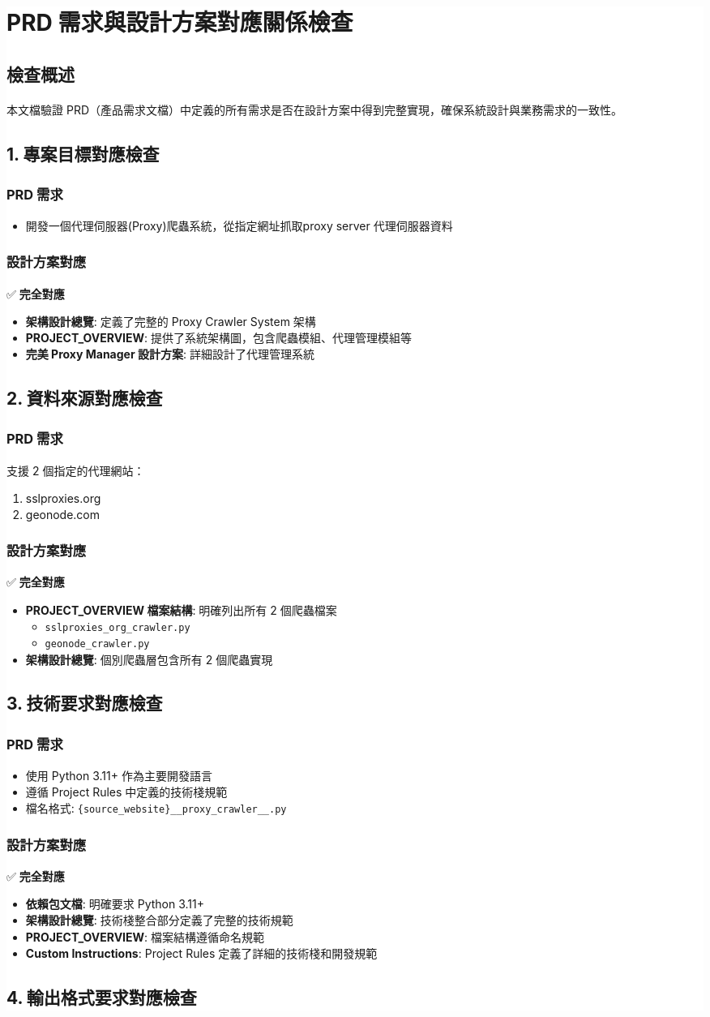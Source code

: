 # **PRD 需求與設計方案對應關係檢查**

## **檢查概述**

本文檔驗證 PRD（產品需求文檔）中定義的所有需求是否在設計方案中得到完整實現，確保系統設計與業務需求的一致性。

## **1. 專案目標對應檢查**

### **PRD 需求**
- 開發一個代理伺服器(Proxy)爬蟲系統，從指定網址抓取proxy server 代理伺服器資料

### **設計方案對應**
✅ **完全對應**
- **架構設計總覽**: 定義了完整的 Proxy Crawler System 架構
- **PROJECT_OVERVIEW**: 提供了系統架構圖，包含爬蟲模組、代理管理模組等
- **完美 Proxy Manager 設計方案**: 詳細設計了代理管理系統

## **2. 資料來源對應檢查**

### **PRD 需求**
支援 2 個指定的代理網站：
1. sslproxies.org
2. geonode.com

### **設計方案對應**
✅ **完全對應**
- **PROJECT_OVERVIEW 檔案結構**: 明確列出所有 2 個爬蟲檔案
  - `sslproxies_org_crawler.py`
  - `geonode_crawler.py`
- **架構設計總覽**: 個別爬蟲層包含所有 2 個爬蟲實現

## **3. 技術要求對應檢查**

### **PRD 需求**
- 使用 Python 3.11+ 作為主要開發語言
- 遵循 Project Rules 中定義的技術棧規範
- 檔名格式: `{source_website}__proxy_crawler__.py`

### **設計方案對應**
✅ **完全對應**
- **依賴包文檔**: 明確要求 Python 3.11+
- **架構設計總覽**: 技術棧整合部分定義了完整的技術規範
- **PROJECT_OVERVIEW**: 檔案結構遵循命名規範
- **Custom Instructions**: Project Rules 定義了詳細的技術棧和開發規範

## **4. 輸出格式要求對應檢查**
